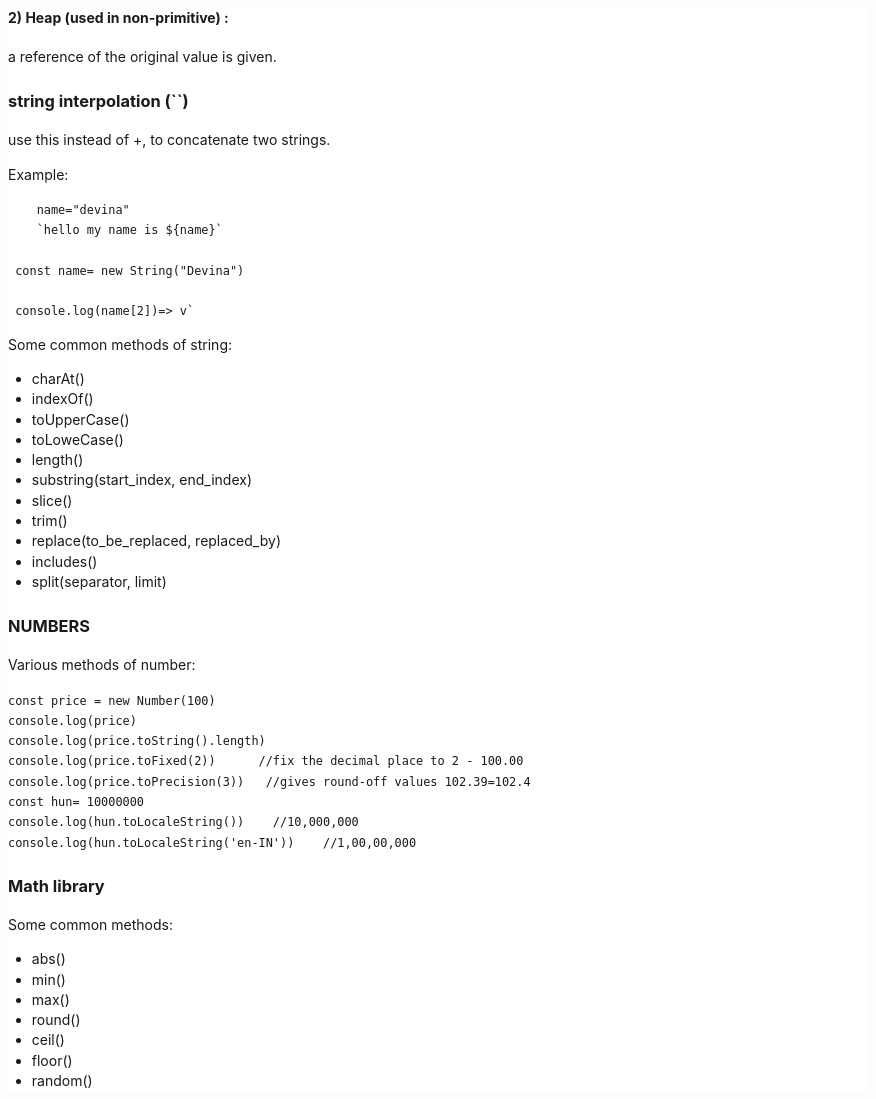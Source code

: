 #### 2) Heap (used in non-primitive) :
  a reference of the original value is given.


###  string interpolation (``) 
use this instead of +, to concatenate two strings.

Example:

        name="devina"
        `hello my name is ${name}`

     const name= new String("Devina")

     console.log(name[2])=> v`



Some common methods of string:

- charAt()
- indexOf()
- toUpperCase()
- toLoweCase()
- length()
- substring(start_index, end_index)
- slice()
- trim()
- replace(to_be_replaced, replaced_by)
- includes()
- split(separator, limit)



### NUMBERS

Various methods of number:


    const price = new Number(100)
    console.log(price)
    console.log(price.toString().length)
    console.log(price.toFixed(2))      //fix the decimal place to 2 - 100.00
    console.log(price.toPrecision(3))   //gives round-off values 102.39=102.4
    const hun= 10000000
    console.log(hun.toLocaleString())    //10,000,000
    console.log(hun.toLocaleString('en-IN'))    //1,00,00,000

### Math library

Some common methods:

- abs()
- min()
- max()
- round()
- ceil()
- floor()
- random()
